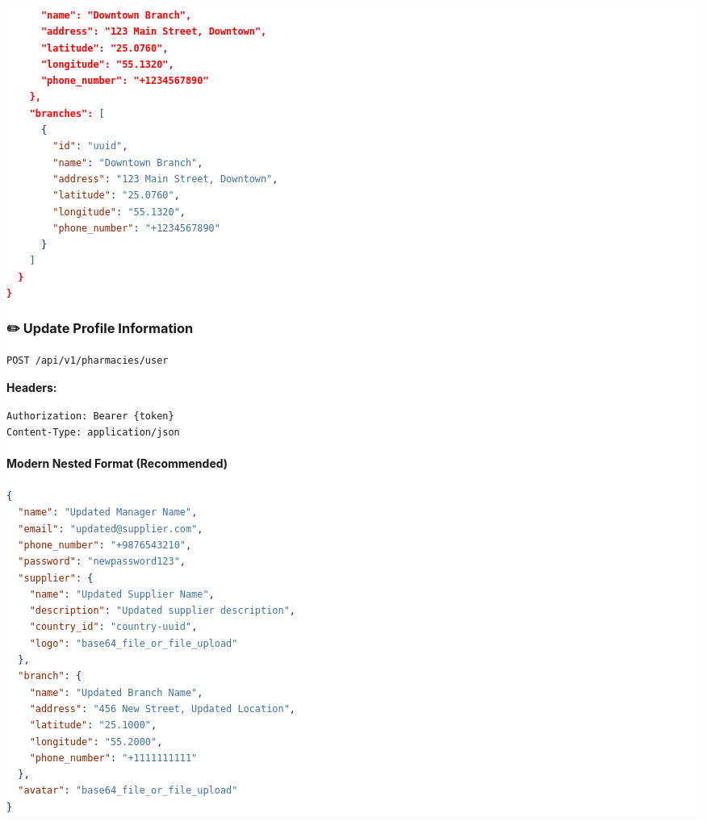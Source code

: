 ```json
      "name": "Downtown Branch",
      "address": "123 Main Street, Downtown",
      "latitude": "25.0760",
      "longitude": "55.1320",
      "phone_number": "+1234567890"
    },
    "branches": [
      {
        "id": "uuid",
        "name": "Downtown Branch",
        "address": "123 Main Street, Downtown",
        "latitude": "25.0760",
        "longitude": "55.1320",
        "phone_number": "+1234567890"
      }
    ]
  }
}
```

### ✏️ Update Profile Information

```http
POST /api/v1/pharmacies/user
```

**Headers:**
```
Authorization: Bearer {token}
Content-Type: application/json
```

#### Modern Nested Format (Recommended)

```json
{
  "name": "Updated Manager Name",
  "email": "updated@supplier.com",
  "phone_number": "+9876543210",
  "password": "newpassword123",
  "supplier": {
    "name": "Updated Supplier Name",
    "description": "Updated supplier description",
    "country_id": "country-uuid",
    "logo": "base64_file_or_file_upload"
  },
  "branch": {
    "name": "Updated Branch Name",
    "address": "456 New Street, Updated Location",
    "latitude": "25.1000",
    "longitude": "55.2000",
    "phone_number": "+1111111111"
  },
  "avatar": "base64_file_or_file_upload"
}
```
